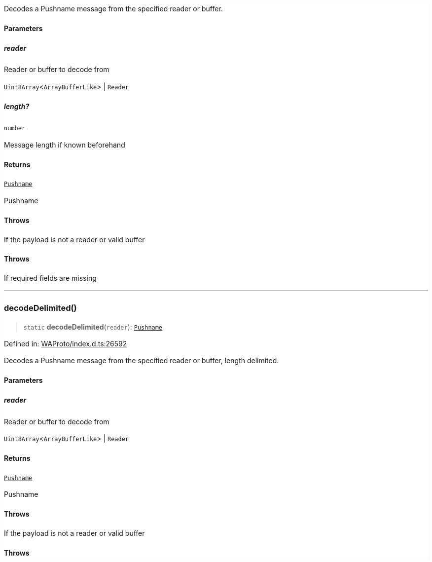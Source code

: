 Decodes a Pushname message from the specified reader or buffer.

#### Parameters

##### reader

Reader or buffer to decode from

`Uint8Array`\<`ArrayBufferLike`\> | `Reader`

##### length?

`number`

Message length if known beforehand

#### Returns

[`Pushname`](Pushname.md)

Pushname

#### Throws

If the payload is not a reader or valid buffer

#### Throws

If required fields are missing

***

### decodeDelimited()

> `static` **decodeDelimited**(`reader`): [`Pushname`](Pushname.md)

Defined in: [WAProto/index.d.ts:26592](https://github.com/Riders004/Tv/blob/3d6aaf6f3efb499dc9d0ca82bb24083bb45a8478/WAProto/index.d.ts#L26592)

Decodes a Pushname message from the specified reader or buffer, length delimited.

#### Parameters

##### reader

Reader or buffer to decode from

`Uint8Array`\<`ArrayBufferLike`\> | `Reader`

#### Returns

[`Pushname`](Pushname.md)

Pushname

#### Throws

If the payload is not a reader or valid buffer

#### Throws

